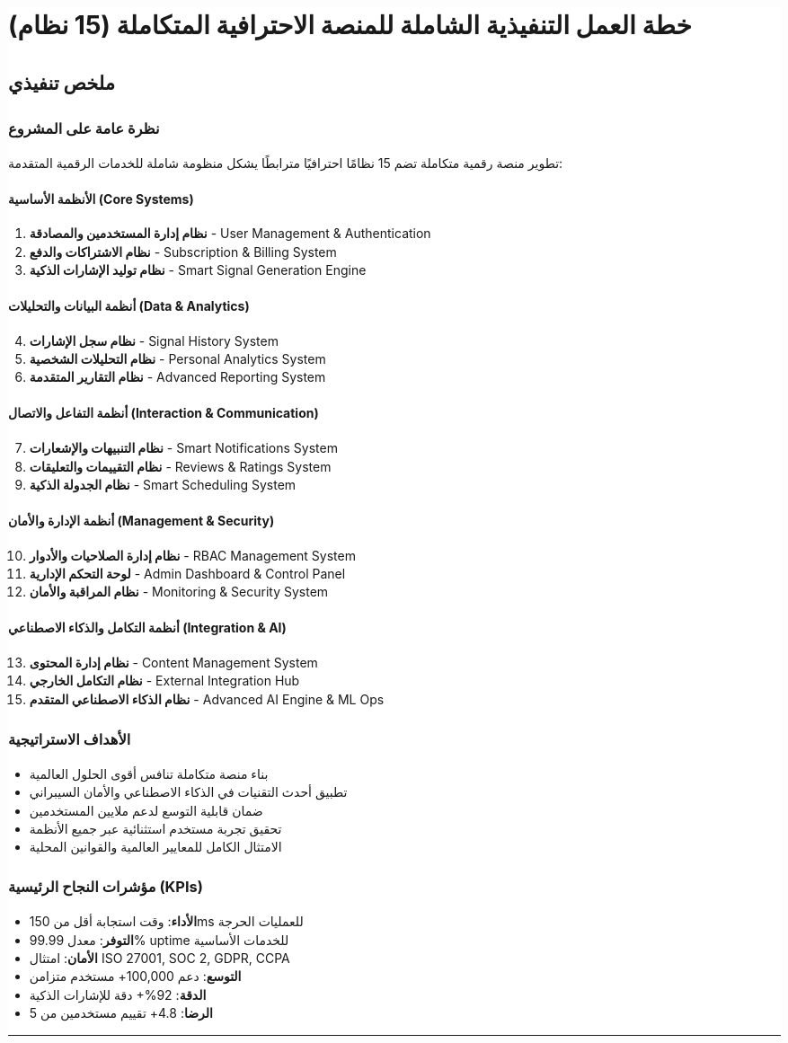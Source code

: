 # خطة العمل التنفيذية الشاملة للمنصة الاحترافية المتكاملة (15 نظام)

## ملخص تنفيذي

### نظرة عامة على المشروع
تطوير منصة رقمية متكاملة تضم 15 نظامًا احترافيًا مترابطًا يشكل منظومة شاملة للخدمات الرقمية المتقدمة:

#### الأنظمة الأساسية (Core Systems)
1. **نظام إدارة المستخدمين والمصادقة** - User Management & Authentication
2. **نظام الاشتراكات والدفع** - Subscription & Billing System
3. **نظام توليد الإشارات الذكية** - Smart Signal Generation Engine

#### أنظمة البيانات والتحليلات (Data & Analytics)
4. **نظام سجل الإشارات** - Signal History System
5. **نظام التحليلات الشخصية** - Personal Analytics System
6. **نظام التقارير المتقدمة** - Advanced Reporting System

#### أنظمة التفاعل والاتصال (Interaction & Communication)
7. **نظام التنبيهات والإشعارات** - Smart Notifications System
8. **نظام التقييمات والتعليقات** - Reviews & Ratings System
9. **نظام الجدولة الذكية** - Smart Scheduling System

#### أنظمة الإدارة والأمان (Management & Security)
10. **نظام إدارة الصلاحيات والأدوار** - RBAC Management System
11. **لوحة التحكم الإدارية** - Admin Dashboard & Control Panel
12. **نظام المراقبة والأمان** - Monitoring & Security System

#### أنظمة التكامل والذكاء الاصطناعي (Integration & AI)
13. **نظام إدارة المحتوى** - Content Management System
14. **نظام التكامل الخارجي** - External Integration Hub
15. **نظام الذكاء الاصطناعي المتقدم** - Advanced AI Engine & ML Ops

### الأهداف الاستراتيجية
- بناء منصة متكاملة تنافس أقوى الحلول العالمية
- تطبيق أحدث التقنيات في الذكاء الاصطناعي والأمان السيبراني
- ضمان قابلية التوسع لدعم ملايين المستخدمين
- تحقيق تجربة مستخدم استثنائية عبر جميع الأنظمة
- الامتثال الكامل للمعايير العالمية والقوانين المحلية

### مؤشرات النجاح الرئيسية (KPIs)
- **الأداء**: وقت استجابة أقل من 150ms للعمليات الحرجة
- **التوفر**: معدل 99.99% uptime للخدمات الأساسية
- **الأمان**: امتثال ISO 27001, SOC 2, GDPR, CCPA
- **التوسع**: دعم 100,000+ مستخدم متزامن
- **الدقة**: 92%+ دقة للإشارات الذكية
- **الرضا**: 4.8+ تقييم مستخدمين من 5

---